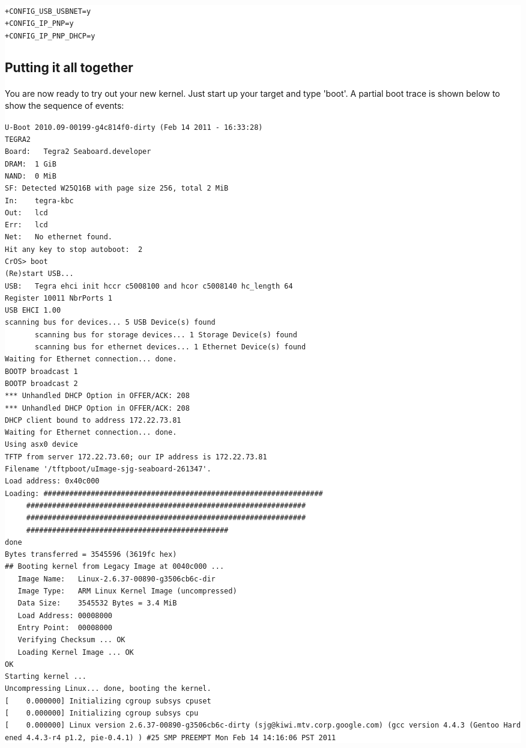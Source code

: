 ```none
+CONFIG_USB_USBNET=y
+CONFIG_IP_PNP=y
+CONFIG_IP_PNP_DHCP=y
```

## Putting it all together

You are now ready to try out your new kernel. Just start up your target and type
'boot'.
A partial boot trace is shown below to show the sequence of events:

```none
U-Boot 2010.09-00199-g4c814f0-dirty (Feb 14 2011 - 16:33:28)
TEGRA2 
Board:   Tegra2 Seaboard.developer
DRAM:  1 GiB
NAND:  0 MiB
SF: Detected W25Q16B with page size 256, total 2 MiB
In:    tegra-kbc
Out:   lcd
Err:   lcd
Net:   No ethernet found.
Hit any key to stop autoboot:  2
CrOS> boot
(Re)start USB...
USB:   Tegra ehci init hccr c5008100 and hcor c5008140 hc_length 64
Register 10011 NbrPorts 1
USB EHCI 1.00
scanning bus for devices... 5 USB Device(s) found
       scanning bus for storage devices... 1 Storage Device(s) found
       scanning bus for ethernet devices... 1 Ethernet Device(s) found
Waiting for Ethernet connection... done.
BOOTP broadcast 1
BOOTP broadcast 2
*** Unhandled DHCP Option in OFFER/ACK: 208
*** Unhandled DHCP Option in OFFER/ACK: 208
DHCP client bound to address 172.22.73.81
Waiting for Ethernet connection... done.
Using asx0 device
TFTP from server 172.22.73.60; our IP address is 172.22.73.81
Filename '/tftpboot/uImage-sjg-seaboard-261347'.
Load address: 0x40c000
Loading: #################################################################
     #################################################################
     #################################################################
     ###############################################
done
Bytes transferred = 3545596 (3619fc hex)
## Booting kernel from Legacy Image at 0040c000 ...
   Image Name:   Linux-2.6.37-00890-g3506cb6c-dir
   Image Type:   ARM Linux Kernel Image (uncompressed)
   Data Size:    3545532 Bytes = 3.4 MiB
   Load Address: 00008000
   Entry Point:  00008000
   Verifying Checksum ... OK
   Loading Kernel Image ... OK
OK
Starting kernel ...
Uncompressing Linux... done, booting the kernel.
[    0.000000] Initializing cgroup subsys cpuset
[    0.000000] Initializing cgroup subsys cpu
[    0.000000] Linux version 2.6.37-00890-g3506cb6c-dirty (sjg@kiwi.mtv.corp.google.com) (gcc version 4.4.3 (Gentoo Hardened 4.4.3-r4 p1.2, pie-0.4.1) ) #25 SMP PREEMPT Mon Feb 14 14:16:06 PST 2011
```